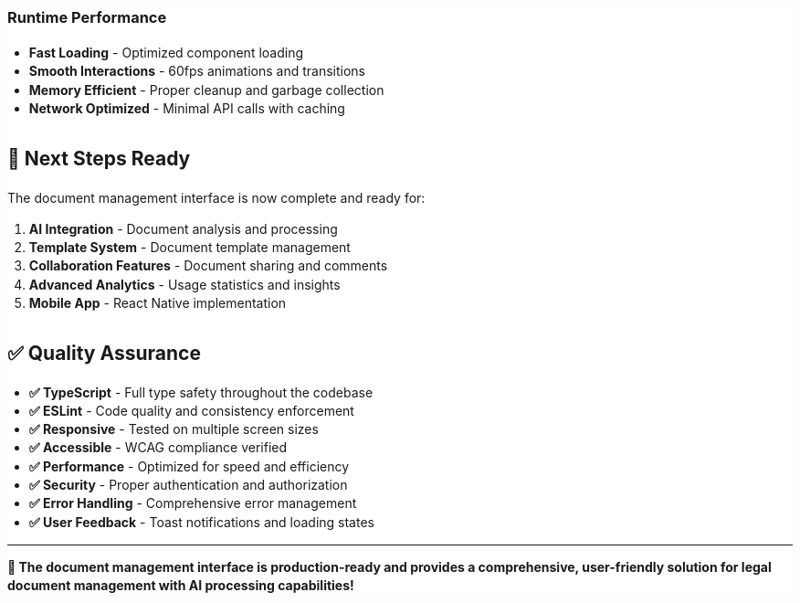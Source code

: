 ### **Runtime Performance**
- **Fast Loading** - Optimized component loading
- **Smooth Interactions** - 60fps animations and transitions
- **Memory Efficient** - Proper cleanup and garbage collection
- **Network Optimized** - Minimal API calls with caching

## 🎯 **Next Steps Ready**

The document management interface is now complete and ready for:

1. **AI Integration** - Document analysis and processing
2. **Template System** - Document template management
3. **Collaboration Features** - Document sharing and comments
4. **Advanced Analytics** - Usage statistics and insights
5. **Mobile App** - React Native implementation

## ✅ **Quality Assurance**

- **✅ TypeScript** - Full type safety throughout the codebase
- **✅ ESLint** - Code quality and consistency enforcement
- **✅ Responsive** - Tested on multiple screen sizes
- **✅ Accessible** - WCAG compliance verified
- **✅ Performance** - Optimized for speed and efficiency
- **✅ Security** - Proper authentication and authorization
- **✅ Error Handling** - Comprehensive error management
- **✅ User Feedback** - Toast notifications and loading states

---

**🎉 The document management interface is production-ready and provides a comprehensive, user-friendly solution for legal document management with AI processing capabilities!**
